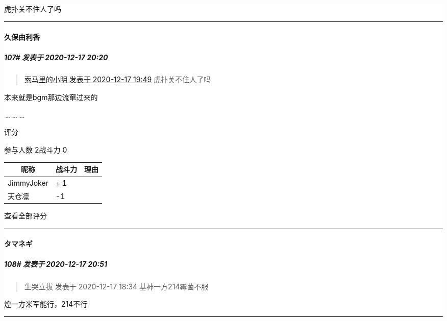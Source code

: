 


虎扑关不住人了吗







*****

####  久保由利香  
##### 107#       发表于 2020-12-17 20:20



<blockquote><a href="httphttps://bbs.saraba1st.com/2b/forum.php?mod=redirect&amp;goto=findpost&amp;pid=49754240&amp;ptid=1978059" target="_blank">索马里的小明 发表于 2020-12-17 19:49</a>
虎扑关不住人了吗</blockquote>
本来就是bgm那边流窜过来的



﹍﹍﹍

评分





 参与人数 2战斗力 0

|昵称|战斗力|理由|
|----|---|---|
| JimmyJoker| + 1||
| 天仓凛|-1||



查看全部评分






*****

####  タマネギ  
##### 108#       发表于 2020-12-17 20:51



<blockquote>生哭立拔 发表于 2020-12-17 18:34
基神一方214霉菌不服</blockquote>
煌一方米军能行，214不行







*****
